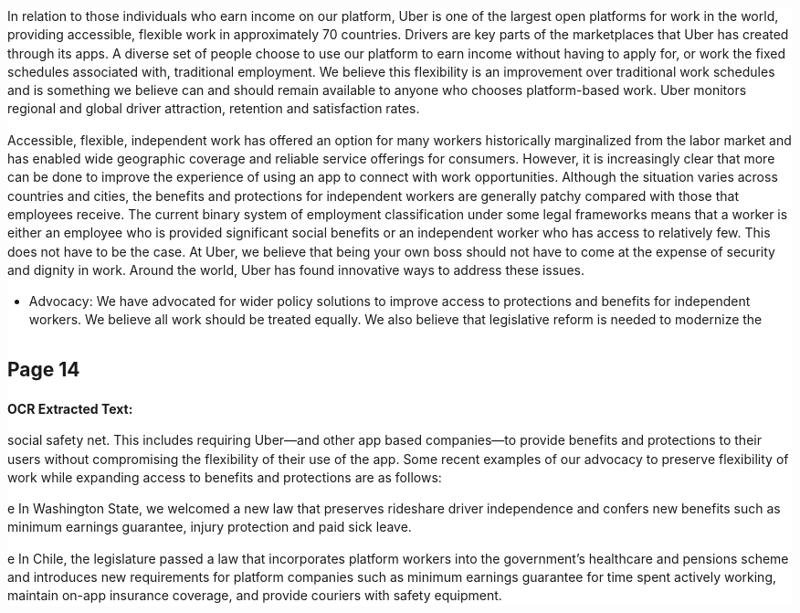 In relation to those individuals who earn income on our platform, Uber is one of the largest open platforms for work in the world,
providing accessible, flexible work in approximately 70 countries. Drivers are key parts of the marketplaces that Uber has created
through its apps. A diverse set of people choose to use our platform to earn income without having to apply for, or work the fixed
schedules associated with, traditional employment. We believe this flexibility is an improvement over traditional work schedules and
is something we believe can and should remain available to anyone who chooses platform-based work. Uber monitors regional and
global driver attraction, retention and satisfaction rates.

Accessible, flexible, independent work has offered an option for many workers historically marginalized from the labor market
and has enabled wide geographic coverage and reliable service offerings for consumers. However, it is increasingly clear that more
can be done to improve the experience of using an app to connect with work opportunities. Although the situation varies across
countries and cities, the benefits and protections for independent workers are generally patchy compared with those that employees
receive. The current binary system of employment classification under some legal frameworks means that a worker is either an
employee who is provided significant social benefits or an independent worker who has access to relatively few. This does not have to
be the case. At Uber, we believe that being your own boss should not have to come at the expense of security and dignity in work.
Around the world, Uber has found innovative ways to address these issues.

+ Advocacy: We have advocated for wider policy solutions to improve access to protections and benefits for independent
workers. We believe all work should be treated equally. We also believe that legislative reform is needed to modernize the


## Page 14

**OCR Extracted Text:**

social safety net. This includes requiring Uber—and other app based companies—to provide benefits and protections to their
users without compromising the flexibility of their use of the app. Some recent examples of our advocacy to preserve
flexibility of work while expanding access to benefits and protections are as follows:

e In Washington State, we welcomed a new law that preserves rideshare driver independence and confers new benefits
such as minimum earnings guarantee, injury protection and paid sick leave.

e In Chile, the legislature passed a law that incorporates platform workers into the government’s healthcare and
pensions scheme and introduces new requirements for platform companies such as minimum earnings guarantee for
time spent actively working, maintain on-app insurance coverage, and provide couriers with safety equipment.
